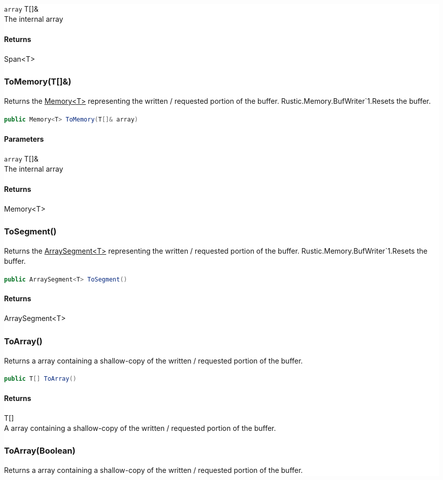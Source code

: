 `array` T[]&<br>
The internal array

#### Returns

Span&lt;T&gt;<br>

### **ToMemory(T[]&)**

Returns the [Memory&lt;T&gt;](https://docs.microsoft.com/en-us/dotnet/api/system.memory-1) representing the written / requested portion of the buffer.
 Rustic.Memory.BufWriter`1.Resets the buffer.

```csharp
public Memory<T> ToMemory(T[]& array)
```

#### Parameters

`array` T[]&<br>
The internal array

#### Returns

Memory&lt;T&gt;<br>

### **ToSegment()**

Returns the [ArraySegment&lt;T&gt;](https://docs.microsoft.com/en-us/dotnet/api/system.arraysegment-1) representing the written / requested portion of the buffer.
 Rustic.Memory.BufWriter`1.Resets the buffer.

```csharp
public ArraySegment<T> ToSegment()
```

#### Returns

ArraySegment&lt;T&gt;<br>

### **ToArray()**

Returns a array containing a shallow-copy of the written / requested portion of the buffer.

```csharp
public T[] ToArray()
```

#### Returns

T[]<br>
A array containing a shallow-copy of the written / requested portion of the buffer.

### **ToArray(Boolean)**

Returns a array containing a shallow-copy of the written / requested portion of the buffer.
